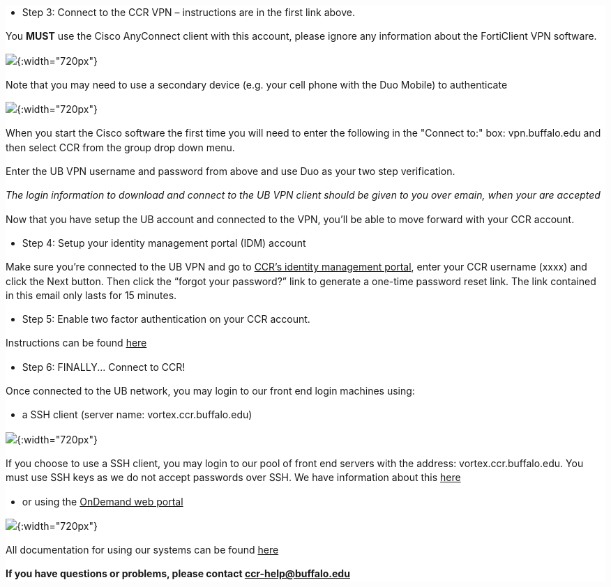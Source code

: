 * Step 3: Connect to the CCR VPN – instructions are in the first link above.

You **MUST** use the Cisco AnyConnect client with this account, please ignore any information about the FortiClient VPN software.

![](/fig/setup/vpn.png){:width="720px"}

Note that you may need to use a secondary device (e.g. your cell phone with the Duo Mobile) to authenticate

![](/fig/setup/vpn-2.png){:width="720px"}

When you start the Cisco software the first time you will need to enter the following in the "Connect to:" box: vpn.buffalo.edu 
and then select CCR from the group drop down menu. 

Enter the UB VPN username and password from above and use Duo as your two step verification.

*The login information to download and connect to the UB VPN client should be given to you over emain, when your are accepted*
 
Now that you have setup the UB account and connected to the VPN, you’ll be able to move forward with your CCR account. 

 
* Step 4: Setup your identity management portal (IDM) account

Make sure you’re connected to the UB VPN and go to [CCR’s identity management portal](https://idm.ccr.buffalo.edu), enter your CCR 
username (xxxx) and click the Next button. Then click the “forgot your password?” link to generate a one-time password reset link.
The link contained in this email only lasts for 15 minutes.
 

* Step 5: Enable two factor authentication on your CCR account. 

Instructions can be found [here](https://docs.ccr.buffalo.edu/en/latest/2fa/)
 

* Step 6: FINALLY... Connect to CCR!

Once connected to the UB network, you may login to our front end login machines using:

- a SSH client (server name: vortex.ccr.buffalo.edu)

![](/fig/setup/putty_login.png){:width="720px"}

If you choose to use a SSH client, you may login to our pool of front end servers with the 
address: vortex.ccr.buffalo.edu. You must use SSH keys as we do not accept passwords over SSH. 
We have information about this [here](https://docs.ccr.buffalo.edu/en/latest/hpc/login/)

- or using the [OnDemand web portal](https://ondemand.ccr.buffalo.edu)

![](/fig/setup/ub-ondemand-login.png){:width="720px"}



All documentation for using our systems can be found [here](https://docs.ccr.buffalo.edu)


**If you have questions or problems, please contact ccr-help@buffalo.edu**
